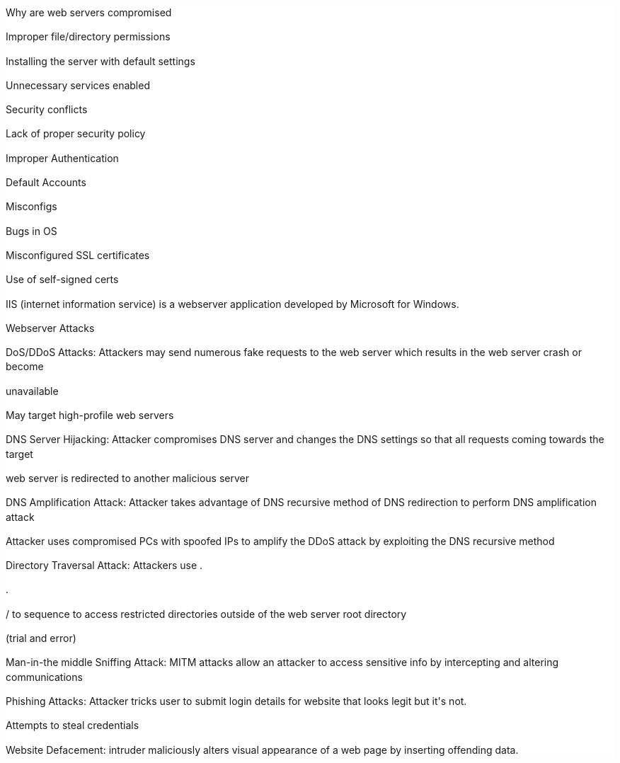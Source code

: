 Why are web servers compromised

 Improper file/directory permissions

 Installing the server with default settings

 Unnecessary services enabled

 Security conflicts 

 Lack of proper security policy

 Improper Authentication

 Default Accounts

 Misconfigs

 Bugs in OS 

 Misconfigured SSL certificates

 Use of self-signed certs

 IIS (internet information service) is a webserver application developed by Microsoft for Windows.

Webserver Attacks

 DoS/DDoS Attacks: Attackers may send numerous fake requests to the web server which results in the web server crash or become 

 unavailable 

 May target high-profile web servers

 DNS Server Hijacking: Attacker compromises DNS server and changes the DNS settings so that all requests coming towards the target 

 web server is redirected to another malicious server

 DNS Amplification Attack: Attacker takes advantage of DNS recursive method of DNS redirection to perform DNS amplification attack

 Attacker uses compromised PCs with spoofed IPs to amplify the DDoS attack by exploiting the DNS recursive method

 Directory Traversal Attack: Attackers use .

.

/ to sequence to access restricted directories outside of the web server root directory 

 (trial and error)

 Man-in-the middle Sniffing Attack: MITM attacks allow an attacker to access sensitive info by intercepting and altering communications

 Phishing Attacks: Attacker tricks user to submit login details for website that looks legit but it's not.

Attempts to steal credentials

 Website Defacement: intruder maliciously alters visual appearance of a web page by inserting offending data.
